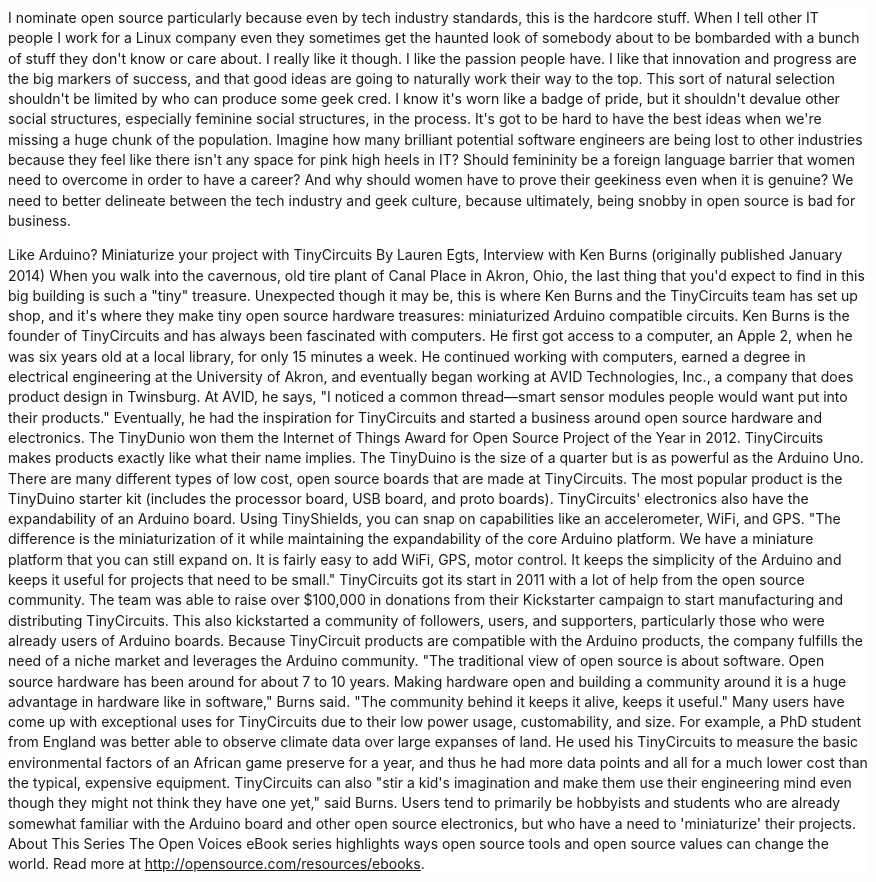 I nominate open source particularly because even by tech industry standards, this is the hardcore stuff. When I tell other IT people I work for a Linux company even they sometimes get the haunted look of somebody about to be bombarded with a bunch of stuff they don't know or care about. I really like it though. I like the passion people have. I like that innovation and progress are the big markers of success, and that good ideas are going to naturally work their way to the top. This sort of natural selection shouldn't be limited by who can produce some geek cred. I know it's worn like a badge of pride, but it shouldn't devalue other social structures, especially feminine social structures, in the process.
It's got to be hard to have the best ideas when we're missing a huge chunk of the population. Imagine how many brilliant potential software engineers are being lost to other industries because they feel like there isn't any space for pink high heels in IT? Should femininity be a foreign language barrier that women need to overcome in order to have a career? And why should women have to prove their geekiness even when it is genuine? We need to better delineate between the tech industry and geek culture, because ultimately, being snobby in open source is bad for business.

Like Arduino? Miniaturize your project with TinyCircuits
By Lauren Egts, Interview with Ken Burns (originally published January 2014)
When you walk into the cavernous, old tire plant of Canal Place in Akron, Ohio, the last thing that you'd expect to find in this big building is such a "tiny" treasure. Unexpected though it may be, this is where Ken Burns and the TinyCircuits team has set up shop, and it's where they make tiny open source hardware treasures: miniaturized Arduino compatible circuits.
Ken Burns is the founder of TinyCircuits and has always been fascinated with computers. He first got access to a computer, an Apple 2, when he was six years old at a local library, for only 15 minutes a week. He continued working with computers, earned a degree in electrical engineering at the University of Akron, and eventually began working at AVID Technologies, Inc., a company that does product design in Twinsburg.
At AVID, he says, "I noticed a common thread—smart sensor modules people would want put into their products." Eventually, he had the inspiration for TinyCircuits and started a business around open source hardware and electronics.
The TinyDunio won them the Internet of Things Award for Open Source Project of the Year in 2012.
TinyCircuits makes products exactly like what their name implies. The TinyDuino is the size of a quarter but is as powerful as the Arduino Uno. There are many different types of low cost, open source boards that are made at TinyCircuits. The most popular product is the TinyDuino starter kit (includes the processor board, USB board, and proto boards). TinyCircuits' electronics also have the expandability of an Arduino board. Using TinyShields, you can snap on capabilities like an accelerometer, WiFi, and GPS.
"The difference is the miniaturization of it while maintaining the expandability of the core Arduino platform. We have a miniature platform that you can still expand on. It is fairly easy to add WiFi, GPS, motor control. It keeps the simplicity of the Arduino and keeps it useful for projects that need to be small."
TinyCircuits got its start in 2011 with a lot of help from the open source community. The team was able to raise over $100,000 in donations from their Kickstarter campaign to start manufacturing and distributing TinyCircuits. This also kickstarted a community of followers, users, and supporters, particularly those who were already users of Arduino boards. Because TinyCircuit products are compatible with the Arduino products, the company fulfills the need of a niche market and leverages the Arduino community. 
"The traditional view of open source is about software. Open source hardware has been around for about 7 to 10 years. Making hardware open and building a community around it is a huge advantage in hardware like in software," Burns said. "The community behind it keeps it alive, keeps it useful."
Many users have come up with exceptional uses for TinyCircuits due to their low power usage, customability, and size. For example, a PhD student from England was better able to observe climate data over large expanses of land. He used his TinyCircuits to measure the basic environmental factors of an African game preserve for a year, and thus he had more data points and all for a much lower cost than the typical, expensive equipment.
TinyCircuits can also "stir a kid's imagination and make them use their engineering mind even though they might not think they have one yet," said Burns. Users tend to primarily be hobbyists and students who are already somewhat familiar with the Arduino board and other open source electronics, but who have a need to 'miniaturize' their projects.
About This Series
The Open Voices eBook series highlights ways open source tools and open source values can change the world. Read more at http://opensource.com/resources/ebooks.
